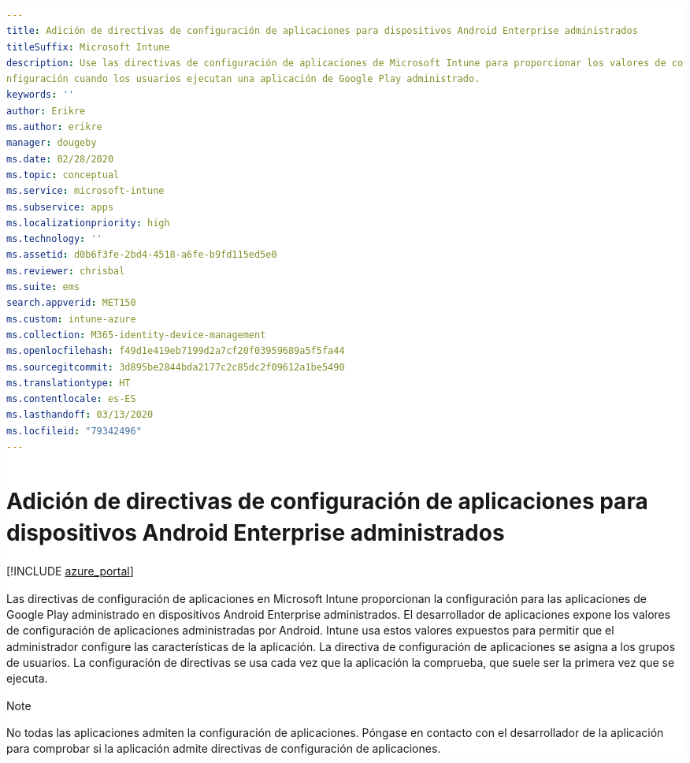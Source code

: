 ```yaml
---
title: Adición de directivas de configuración de aplicaciones para dispositivos Android Enterprise administrados
titleSuffix: Microsoft Intune
description: Use las directivas de configuración de aplicaciones de Microsoft Intune para proporcionar los valores de configuración cuando los usuarios ejecutan una aplicación de Google Play administrado.
keywords: ''
author: Erikre
ms.author: erikre
manager: dougeby
ms.date: 02/28/2020
ms.topic: conceptual
ms.service: microsoft-intune
ms.subservice: apps
ms.localizationpriority: high
ms.technology: ''
ms.assetid: d0b6f3fe-2bd4-4518-a6fe-b9fd115ed5e0
ms.reviewer: chrisbal
ms.suite: ems
search.appverid: MET150
ms.custom: intune-azure
ms.collection: M365-identity-device-management
ms.openlocfilehash: f49d1e419eb7199d2a7cf20f03959689a5f5fa44
ms.sourcegitcommit: 3d895be2844bda2177c2c85dc2f09612a1be5490
ms.translationtype: HT
ms.contentlocale: es-ES
ms.lasthandoff: 03/13/2020
ms.locfileid: "79342496"
---
```

# <a name="add-app-configuration-policies-for-managed-android-enterprise-devices"></a>Adición de directivas de configuración de aplicaciones para dispositivos Android Enterprise administrados

[!INCLUDE [azure_portal](../includes/azure_portal.md)]

Las directivas de configuración de aplicaciones en Microsoft Intune proporcionan la configuración para las aplicaciones de Google Play administrado en dispositivos Android Enterprise administrados. El desarrollador de aplicaciones expone los valores de configuración de aplicaciones administradas por Android. Intune usa estos valores expuestos para permitir que el administrador configure las características de la aplicación. La directiva de configuración de aplicaciones se asigna a los grupos de usuarios. La configuración de directivas se usa cada vez que la aplicación la comprueba, que suele ser la primera vez que se ejecuta.

> [!NOTE]  
> No todas las aplicaciones admiten la configuración de aplicaciones. Póngase en contacto con el desarrollador de la aplicación para comprobar si la aplicación admite directivas de configuración de aplicaciones.
